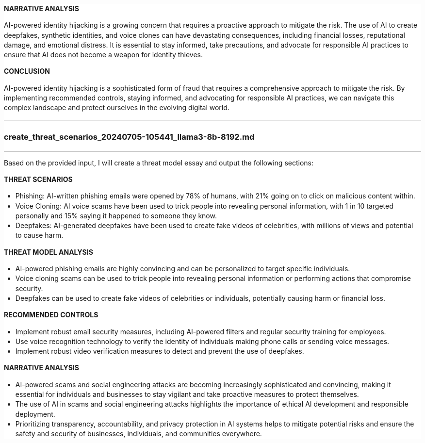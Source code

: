 **NARRATIVE ANALYSIS**

AI-powered identity hijacking is a growing concern that requires a proactive approach to mitigate the risk. The use of AI to create deepfakes, synthetic identities, and voice clones can have devastating consequences, including financial losses, reputational damage, and emotional distress. It is essential to stay informed, take precautions, and advocate for responsible AI practices to ensure that AI does not become a weapon for identity thieves.

**CONCLUSION**

AI-powered identity hijacking is a sophisticated form of fraud that requires a comprehensive approach to mitigate the risk. By implementing recommended controls, staying informed, and advocating for responsible AI practices, we can navigate this complex landscape and protect ourselves in the evolving digital world.

---

### create_threat_scenarios_20240705-105441_llama3-8b-8192.md
---
Based on the provided input, I will create a threat model essay and output the following sections:

**THREAT SCENARIOS**

* Phishing: AI-written phishing emails were opened by 78% of humans, with 21% going on to click on malicious content within.
* Voice Cloning: AI voice scams have been used to trick people into revealing personal information, with 1 in 10 targeted personally and 15% saying it happened to someone they know.
* Deepfakes: AI-generated deepfakes have been used to create fake videos of celebrities, with millions of views and potential to cause harm.

**THREAT MODEL ANALYSIS**

* AI-powered phishing emails are highly convincing and can be personalized to target specific individuals.
* Voice cloning scams can be used to trick people into revealing personal information or performing actions that compromise security.
* Deepfakes can be used to create fake videos of celebrities or individuals, potentially causing harm or financial loss.

**RECOMMENDED CONTROLS**

* Implement robust email security measures, including AI-powered filters and regular security training for employees.
* Use voice recognition technology to verify the identity of individuals making phone calls or sending voice messages.
* Implement robust video verification measures to detect and prevent the use of deepfakes.

**NARRATIVE ANALYSIS**

* AI-powered scams and social engineering attacks are becoming increasingly sophisticated and convincing, making it essential for individuals and businesses to stay vigilant and take proactive measures to protect themselves.
* The use of AI in scams and social engineering attacks highlights the importance of ethical AI development and responsible deployment.
* Prioritizing transparency, accountability, and privacy protection in AI systems helps to mitigate potential risks and ensure the safety and security of businesses, individuals, and communities everywhere.
